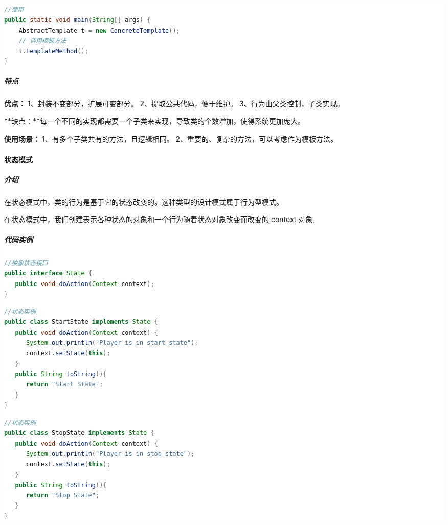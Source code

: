 ```java
//使用
public static void main(String[] args) {
    AbstractTemplate t = new ConcreteTemplate();
    // 调用模板方法
    t.templateMethod();
}
```

##### 特点

**优点：** 1、封装不变部分，扩展可变部分。 2、提取公共代码，便于维护。 3、行为由父类控制，子类实现。

**缺点：**每一个不同的实现都需要一个子类来实现，导致类的个数增加，使得系统更加庞大。

**使用场景：** 1、有多个子类共有的方法，且逻辑相同。 2、重要的、复杂的方法，可以考虑作为模板方法。

#### 状态模式

##### 介绍

在状态模式中，类的行为是基于它的状态改变的。这种类型的设计模式属于行为型模式。

在状态模式中，我们创建表示各种状态的对象和一个行为随着状态对象改变而改变的 context 对象。

##### 代码实例

```java
//抽象状态接口
public interface State {
   public void doAction(Context context);
}
```

```java
//状态实例
public class StartState implements State {
   public void doAction(Context context) {
      System.out.println("Player is in start state");
      context.setState(this); 
   }
   public String toString(){
      return "Start State";
   }
}
```

```java
//状态实例
public class StopState implements State {
   public void doAction(Context context) {
      System.out.println("Player is in stop state");
      context.setState(this); 
   }
   public String toString(){
      return "Stop State";
   }
}
```
